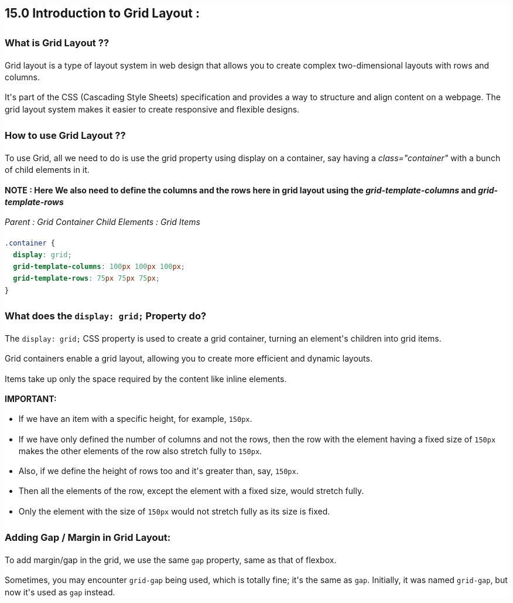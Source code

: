 ## 15.0 Introduction to Grid Layout :

### What is Grid Layout ??

Grid layout is a type of layout system in web design that allows you to create complex two-dimensional layouts with rows and columns.

It's part of the CSS (Cascading Style Sheets) specification and provides a way to structure and align content on a webpage. The grid layout system makes it easier to create responsive and flexible designs.

### How to use Grid Layout ??

To use Grid, all we need to do is use the grid property using display on a container, say having a _class="container"_ with a bunch of child elements in it.

**NOTE : Here We also need to define the columns and the rows here in grid layout using the _grid-template-columns_ and _grid-template-rows_**

_Parent : Grid Container_
_Child Elements : Grid Items_

```css
.container {
  display: grid;
  grid-template-columns: 100px 100px 100px;
  grid-template-rows: 75px 75px 75px;
}
```

### What does the `display: grid;` Property do?

The `display: grid;` CSS property is used to create a grid container, turning an element's children into grid items.

Grid containers enable a grid layout, allowing you to create more efficient and dynamic layouts.

Items take up only the space required by the content like inline elements.

**IMPORTANT:**

- If we have an item with a specific height, for example, `150px`.
- If we have only defined the number of columns and not the rows, then the row with the element having a fixed size of `150px` makes the other elements of the row also stretch fully to `150px`.

- Also, if we define the height of rows too and it's greater than, say, `150px`.
- Then all the elements of the row, except the element with a fixed size, would stretch fully.
- Only the element with the size of `150px` would not stretch fully as its size is fixed.

### Adding Gap / Margin in Grid Layout:

To add margin/gap in the grid, we use the same `gap` property, same as that of flexbox.

Sometimes, you may encounter `grid-gap` being used, which is totally fine; it's the same as `gap`. Initially, it was named `grid-gap`, but now it's used as `gap` instead.
